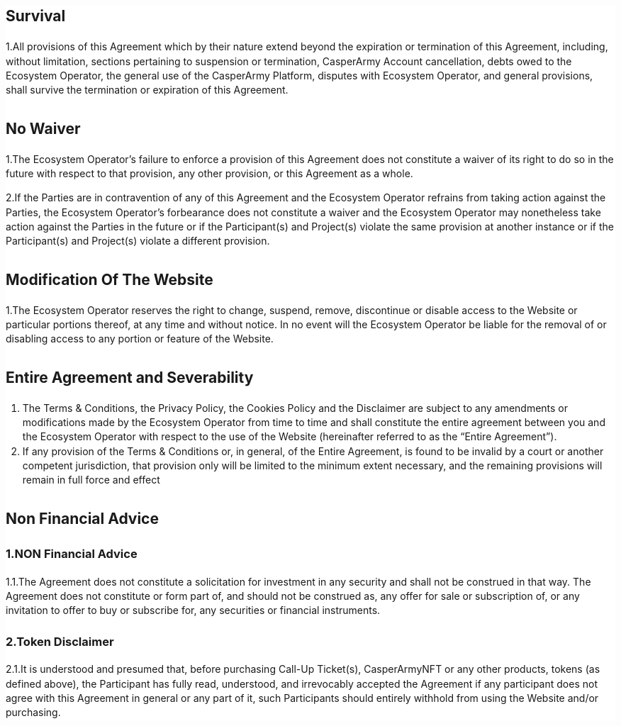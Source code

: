 ## Survival
1.All provisions of this Agreement which by their nature extend beyond the expiration or termination of this Agreement, including, without limitation, sections pertaining to suspension or termination, CasperArmy Account cancellation, debts owed to the Ecosystem Operator, the general use of the CasperArmy Platform, disputes with Ecosystem Operator, and general provisions, shall survive the termination or expiration of this Agreement.

## No Waiver
1.The Ecosystem Operator’s failure to enforce a provision of this Agreement does not constitute a waiver of its right to do so in the future with respect to that provision, any other provision, or this Agreement as a whole.

2.If the Parties are in contravention of any of this Agreement and the Ecosystem Operator refrains from taking action against the Parties, the Ecosystem Operator’s forbearance does not constitute a waiver and the Ecosystem Operator may nonetheless take action against the Parties in the future or if the Participant(s) and Project(s) violate the same provision at another instance or if the Participant(s) and Project(s) violate a different provision.

## Modification Of The Website
1.The Ecosystem Operator reserves the right to change, suspend, remove, discontinue or disable access to the Website or particular portions thereof, at any time and without notice. In no event will the Ecosystem Operator be liable for the removal of or disabling access to any portion or feature of the Website.


## Entire Agreement and Severability
1. The Terms & Conditions, the Privacy Policy, the Cookies Policy and the Disclaimer are subject to any amendments or modifications made by the Ecosystem Operator from time to time and shall constitute the entire agreement between you and the Ecosystem Operator with respect to the use of the Website (hereinafter referred to as the “Entire Agreement”).
2. If any provision of the Terms & Conditions or, in general, of the Entire Agreement, is found to be invalid by a court or another competent jurisdiction, that provision only will be limited to the minimum extent necessary, and the remaining provisions will remain in full force and effect

## Non Financial Advice

### 1.NON Financial Advice
1.1.The Agreement does not constitute a solicitation for investment in any security and shall not be construed in that way. The Agreement does not constitute or form part of, and should not be construed as, any offer for sale or subscription of, or any invitation to offer to buy or subscribe for, any securities or financial instruments.

### 2.Token Disclaimer
2.1.It is understood and presumed that, before purchasing Call-Up Ticket(s), CasperArmyNFT or any other products, tokens (as defined above), the Participant has fully read, understood, and irrevocably accepted the Agreement if any participant does not agree with this Agreement in general or any part of it, such Participants should entirely withhold from using the Website and/or purchasing.
